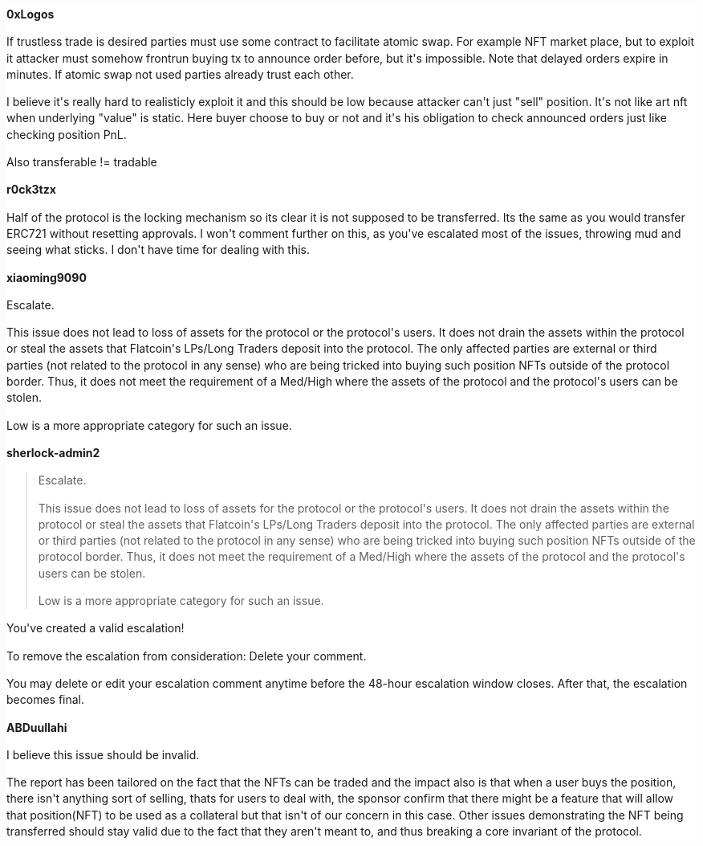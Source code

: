 **0xLogos**

If trustless trade is desired parties must use some contract to facilitate atomic swap. For example NFT market place, but to exploit it attacker must somehow frontrun buying tx to announce order before, but it's impossible. Note that delayed orders expire in minutes. 
If atomic swap not used parties already trust each other.

I believe it's really hard to realisticly exploit it and this should be low because attacker can't just "sell" position. It's not like art nft when underlying "value" is static. Here buyer choose to buy or not and it's his obligation to check announced orders just like checking position PnL.

Also transferable != tradable

**r0ck3tzx**

Half of the protocol is the locking mechanism so its clear it is not supposed to be transferred. Its the same as you would transfer ERC721 without resetting approvals. I won't comment further on this, as you've escalated most of the issues, throwing mud and seeing what sticks. I don't have time for dealing with this.

**xiaoming9090**

Escalate.

This issue does not lead to loss of assets for the protocol or the protocol's users. It does not drain the assets within the protocol or steal the assets that Flatcoin's LPs/Long Traders deposit into the protocol. The only affected parties are external or third parties (not related to the protocol in any sense) who are being tricked into buying such position NFTs outside of the protocol border. Thus, it does not meet the requirement of a Med/High where the assets of the protocol and the protocol's users can be stolen. 

Low is a more appropriate category for such an issue.

**sherlock-admin2**

> Escalate.
> 
> This issue does not lead to loss of assets for the protocol or the protocol's users. It does not drain the assets within the protocol or steal the assets that Flatcoin's LPs/Long Traders deposit into the protocol. The only affected parties are external or third parties (not related to the protocol in any sense) who are being tricked into buying such position NFTs outside of the protocol border. Thus, it does not meet the requirement of a Med/High where the assets of the protocol and the protocol's users can be stolen. 
> 
> Low is a more appropriate category for such an issue.

You've created a valid escalation!

To remove the escalation from consideration: Delete your comment.

You may delete or edit your escalation comment anytime before the 48-hour escalation window closes. After that, the escalation becomes final.

**ABDuullahi**

I believe this issue should be invalid.

The report has been tailored on the fact that the NFTs can be traded and the impact also is that when a user buys the position, there isn't anything sort of selling, thats for users to deal with, the sponsor confirm that there might be a feature that will allow that position(NFT) to be used as a collateral but that isn't of our concern in this case. Other issues demonstrating the NFT being transferred should stay valid due to the fact that they aren't meant to, and thus breaking a core invariant of the protocol.
